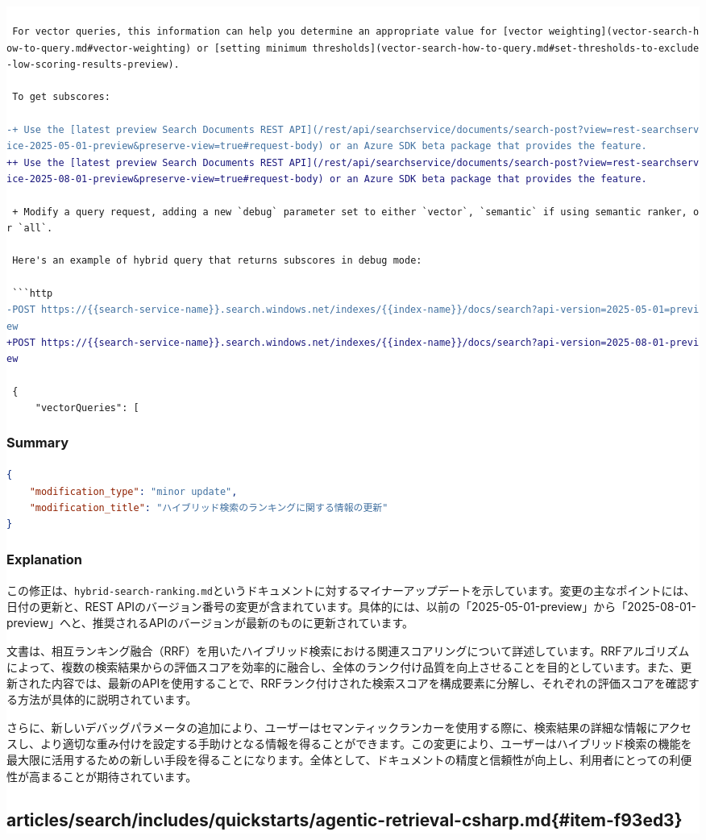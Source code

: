 ````diff
 
 For vector queries, this information can help you determine an appropriate value for [vector weighting](vector-search-how-to-query.md#vector-weighting) or [setting minimum thresholds](vector-search-how-to-query.md#set-thresholds-to-exclude-low-scoring-results-preview).
 
 To get subscores:
 
-+ Use the [latest preview Search Documents REST API](/rest/api/searchservice/documents/search-post?view=rest-searchservice-2025-05-01-preview&preserve-view=true#request-body) or an Azure SDK beta package that provides the feature.
++ Use the [latest preview Search Documents REST API](/rest/api/searchservice/documents/search-post?view=rest-searchservice-2025-08-01-preview&preserve-view=true#request-body) or an Azure SDK beta package that provides the feature.
 
 + Modify a query request, adding a new `debug` parameter set to either `vector`, `semantic` if using semantic ranker, or `all`.
 
 Here's an example of hybrid query that returns subscores in debug mode:
 
 ```http
-POST https://{{search-service-name}}.search.windows.net/indexes/{{index-name}}/docs/search?api-version=2025-05-01=preview
+POST https://{{search-service-name}}.search.windows.net/indexes/{{index-name}}/docs/search?api-version=2025-08-01-preview
 
 {
     "vectorQueries": [
````
</details>

### Summary

```json
{
    "modification_type": "minor update",
    "modification_title": "ハイブリッド検索のランキングに関する情報の更新"
}
```

### Explanation
この修正は、`hybrid-search-ranking.md`というドキュメントに対するマイナーアップデートを示しています。変更の主なポイントには、日付の更新と、REST APIのバージョン番号の変更が含まれています。具体的には、以前の「2025-05-01-preview」から「2025-08-01-preview」へと、推奨されるAPIのバージョンが最新のものに更新されています。

文書は、相互ランキング融合（RRF）を用いたハイブリッド検索における関連スコアリングについて詳述しています。RRFアルゴリズムによって、複数の検索結果からの評価スコアを効率的に融合し、全体のランク付け品質を向上させることを目的としています。また、更新された内容では、最新のAPIを使用することで、RRFランク付けされた検索スコアを構成要素に分解し、それぞれの評価スコアを確認する方法が具体的に説明されています。

さらに、新しいデバッグパラメータの追加により、ユーザーはセマンティックランカーを使用する際に、検索結果の詳細な情報にアクセスし、より適切な重み付けを設定する手助けとなる情報を得ることができます。この変更により、ユーザーはハイブリッド検索の機能を最大限に活用するための新しい手段を得ることになります。全体として、ドキュメントの精度と信頼性が向上し、利用者にとっての利便性が高まることが期待されています。

## articles/search/includes/quickstarts/agentic-retrieval-csharp.md{#item-f93ed3}
